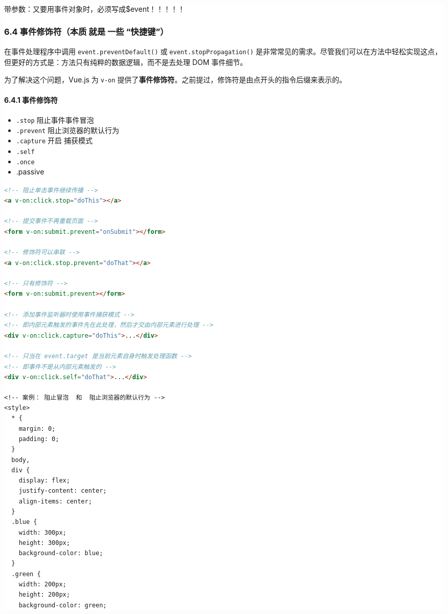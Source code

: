    带参数：又要用事件对象时，必须写成$event！！！！！



### 6.4 事件修饰符（本质 就是 一些 “快捷键”）

在事件处理程序中调用 `event.preventDefault()` 或 `event.stopPropagation()` 是非常常见的需求。尽管我们可以在方法中轻松实现这点，但更好的方式是：方法只有纯粹的数据逻辑，而不是去处理 DOM 事件细节。

为了解决这个问题，Vue.js 为 `v-on` 提供了**事件修饰符**。之前提过，修饰符是由点开头的指令后缀来表示的。

#### 6.4.1 事件修饰符

- `.stop` 阻止事件事件冒泡
- `.prevent`  阻止浏览器的默认行为
- `.capture` 开启 捕获模式
- `.self`
- `.once`
- .passive

```html
<!-- 阻止单击事件继续传播 -->
<a v-on:click.stop="doThis"></a>

<!-- 提交事件不再重载页面 -->
<form v-on:submit.prevent="onSubmit"></form>

<!-- 修饰符可以串联 -->
<a v-on:click.stop.prevent="doThat"></a>

<!-- 只有修饰符 -->
<form v-on:submit.prevent></form>

<!-- 添加事件监听器时使用事件捕获模式 -->
<!-- 即内部元素触发的事件先在此处理，然后才交由内部元素进行处理 -->
<div v-on:click.capture="doThis">...</div>

<!-- 只当在 event.target 是当前元素自身时触发处理函数 -->
<!-- 即事件不是从内部元素触发的 -->
<div v-on:click.self="doThat">...</div>
```

#### 



```vue
<!-- 案例： 阻止冒泡  和  阻止浏览器的默认行为 -->
<style>
  * {
    margin: 0;
    padding: 0;
  }
  body,
  div {
    display: flex;
    justify-content: center;
    align-items: center;
  }
  .blue {
    width: 300px;
    height: 300px;
    background-color: blue;
  }
  .green {
    width: 200px;
    height: 200px;
    background-color: green;
```